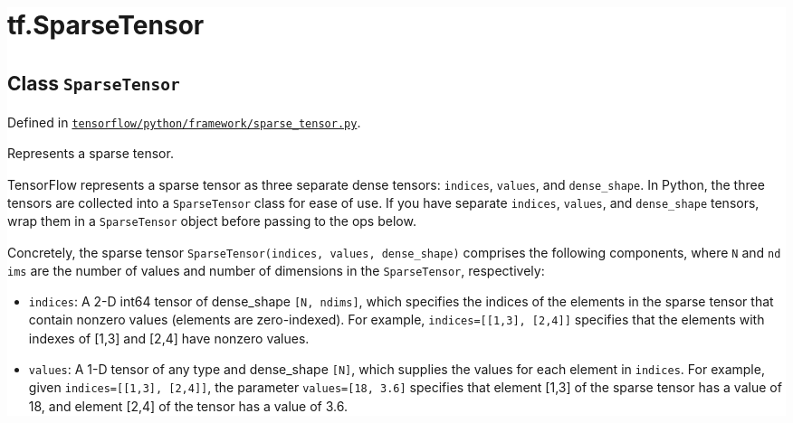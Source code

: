 <div itemscope itemtype="http://developers.google.com/ReferenceObject">
<meta itemprop="name" content="tf.SparseTensor" />
<meta itemprop="path" content="Stable" />
<meta itemprop="property" content="dense_shape"/>
<meta itemprop="property" content="dtype"/>
<meta itemprop="property" content="graph"/>
<meta itemprop="property" content="indices"/>
<meta itemprop="property" content="op"/>
<meta itemprop="property" content="shape"/>
<meta itemprop="property" content="values"/>
<meta itemprop="property" content="__div__"/>
<meta itemprop="property" content="__init__"/>
<meta itemprop="property" content="__mul__"/>
<meta itemprop="property" content="__truediv__"/>
<meta itemprop="property" content="consumers"/>
<meta itemprop="property" content="eval"/>
<meta itemprop="property" content="from_value"/>
<meta itemprop="property" content="get_shape"/>
</div>

# tf.SparseTensor

## Class `SparseTensor`





Defined in [`tensorflow/python/framework/sparse_tensor.py`](https://www.tensorflow.org/code/tensorflow/python/framework/sparse_tensor.py).

Represents a sparse tensor.

TensorFlow represents a sparse tensor as three separate dense tensors:
`indices`, `values`, and `dense_shape`.  In Python, the three tensors are
collected into a `SparseTensor` class for ease of use.  If you have separate
`indices`, `values`, and `dense_shape` tensors, wrap them in a `SparseTensor`
object before passing to the ops below.

Concretely, the sparse tensor `SparseTensor(indices, values, dense_shape)`
comprises the following components, where `N` and `ndims` are the number
of values and number of dimensions in the `SparseTensor`, respectively:

* `indices`: A 2-D int64 tensor of dense_shape `[N, ndims]`, which specifies
  the indices of the elements in the sparse tensor that contain nonzero
  values (elements are zero-indexed). For example, `indices=[[1,3], [2,4]]`
  specifies that the elements with indexes of [1,3] and [2,4] have
  nonzero values.

* `values`: A 1-D tensor of any type and dense_shape `[N]`, which supplies the
  values for each element in `indices`. For example, given
  `indices=[[1,3], [2,4]]`, the parameter `values=[18, 3.6]` specifies
  that element [1,3] of the sparse tensor has a value of 18, and element
  [2,4] of the tensor has a value of 3.6.
